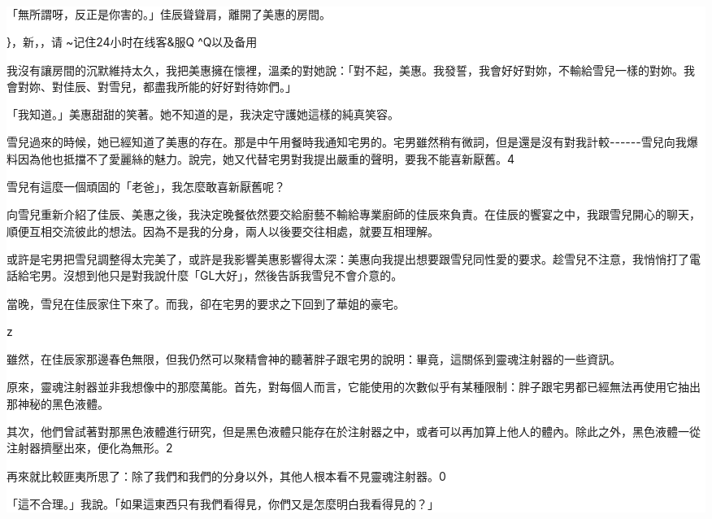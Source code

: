

「無所謂呀，反正是你害的。」佳辰聳聳肩，離開了美惠的房間。

}，新，，请 ~记住24小时在线客&服Q ^Q以及备用





我沒有讓房間的沉默維持太久，我把美惠擁在懷裡，溫柔的對她說：「對不起，美惠。我發誓，我會好好對妳，不輸給雪兒一樣的對妳。我會對妳、對佳辰、對雪兒，都盡我所能的好好對待妳們。」





「我知道。」美惠甜甜的笑著。她不知道的是，我決定守護她這樣的純真笑容。





雪兒過來的時候，她已經知道了美惠的存在。那是中午用餐時我通知宅男的。宅男雖然稍有微詞，但是還是沒有對我計較------雪兒向我爆料因為他也抵擋不了愛麗絲的魅力。說完，她又代替宅男對我提出嚴重的聲明，要我不能喜新厭舊。4





雪兒有這麼一個頑固的「老爸」，我怎麼敢喜新厭舊呢？



向雪兒重新介紹了佳辰、美惠之後，我決定晚餐依然要交給廚藝不輸給專業廚師的佳辰來負責。在佳辰的饗宴之中，我跟雪兒開心的聊天，順便互相交流彼此的想法。因為不是我的分身，兩人以後要交往相處，就要互相理解。



或許是宅男把雪兒調整得太完美了，或許是我影響美惠影響得太深：美惠向我提出想要跟雪兒同性愛的要求。趁雪兒不注意，我悄悄打了電話給宅男。沒想到他只是對我說什麼「GL大好」，然後告訴我雪兒不會介意的。



當晚，雪兒在佳辰家住下來了。而我，卻在宅男的要求之下回到了華姐的豪宅。



z 







雖然，在佳辰家那邊春色無限，但我仍然可以聚精會神的聽著胖子跟宅男的說明：畢竟，這關係到靈魂注射器的一些資訊。





原來，靈魂注射器並非我想像中的那麼萬能。首先，對每個人而言，它能使用的次數似乎有某種限制：胖子跟宅男都已經無法再使用它抽出那神秘的黑色液體。





其次，他們曾試著對那黑色液體進行研究，但是黑色液體只能存在於注射器之中，或者可以再加算上他人的體內。除此之外，黑色液體一從注射器擠壓出來，便化為無形。2





再來就比較匪夷所思了：除了我們和我們的分身以外，其他人根本看不見靈魂注射器。0





「這不合理。」我說。「如果這東西只有我們看得見，你們又是怎麼明白我看得見的？」
